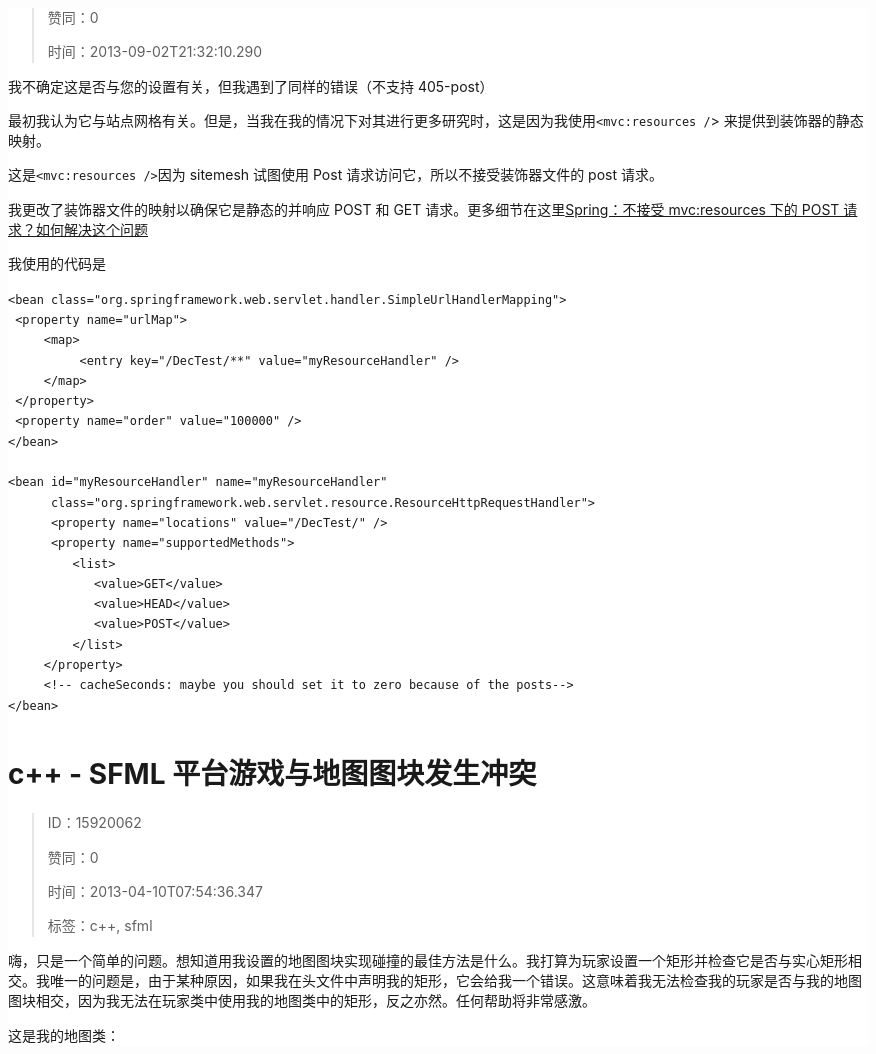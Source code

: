 > 赞同：0
> 
> 时间：2013-09-02T21:32:10.290

我不确定这是否与您的设置有关，但我遇到了同样的错误（不支持 405-post）

最初我认为它与站点网格有关。但是，当我在我的情况下对其进行更多研究时，这是因为我使用`<mvc:resources /`> 来提供到装饰器的静态映射。

这是`<mvc:resources />`因为 sitemesh 试图使用 Post 请求访问它，所以不接受装饰器文件的 post 请求。

我更改了装饰器文件的映射以确保它是静态的并响应 POST 和 GET 请求。更多细节在这里[Spring：不接受 mvc:resources 下的 POST 请求？如何解决这个问题](https://stackoverflow.com/questions/15588001/spring-not-accept-post-request-under-mvcresources-how-to-fix-that)

我使用的代码是

```
<bean class="org.springframework.web.servlet.handler.SimpleUrlHandlerMapping">
 <property name="urlMap">
     <map>
          <entry key="/DecTest/**" value="myResourceHandler" />
     </map>
 </property>
 <property name="order" value="100000" />       
</bean>

<bean id="myResourceHandler" name="myResourceHandler"
      class="org.springframework.web.servlet.resource.ResourceHttpRequestHandler">
      <property name="locations" value="/DecTest/" />
      <property name="supportedMethods">
         <list>
            <value>GET</value>
            <value>HEAD</value>
            <value>POST</value>
         </list>
     </property>
     <!-- cacheSeconds: maybe you should set it to zero because of the posts-->
</bean> 
```

# c++ - SFML 平台游戏与地图图块发生冲突

> ID：15920062
> 
> 赞同：0
> 
> 时间：2013-04-10T07:54:36.347
> 
> 标签：c++, sfml

嗨，只是一个简单的问题。想知道用我设置的地图图块实现碰撞的最佳方法是什么。我打算为玩家设置一个矩形并检查它是否与实心矩形相交。我唯一的问题是，由于某种原因，如果我在头文件中声明我的矩形，它会给我一个错误。这意味着我无法检查我的玩家是否与我的地图图块相交，因为我无法在玩家类中使用我的地图类中的矩形，反之亦然。任何帮助将非常感激。

这是我的地图类：
